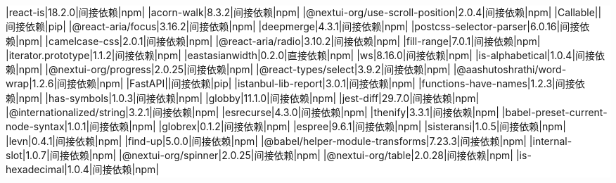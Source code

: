 |react-is|18.2.0|间接依赖|npm|
|acorn-walk|8.3.2|间接依赖|npm|
|@nextui-org/use-scroll-position|2.0.4|间接依赖|npm|
|Callable||间接依赖|pip|
|@react-aria/focus|3.16.2|间接依赖|npm|
|deepmerge|4.3.1|间接依赖|npm|
|postcss-selector-parser|6.0.16|间接依赖|npm|
|camelcase-css|2.0.1|间接依赖|npm|
|@react-aria/radio|3.10.2|间接依赖|npm|
|fill-range|7.0.1|间接依赖|npm|
|iterator.prototype|1.1.2|间接依赖|npm|
|eastasianwidth|0.2.0|直接依赖|npm|
|ws|8.16.0|间接依赖|npm|
|is-alphabetical|1.0.4|间接依赖|npm|
|@nextui-org/progress|2.0.25|间接依赖|npm|
|@react-types/select|3.9.2|间接依赖|npm|
|@aashutoshrathi/word-wrap|1.2.6|间接依赖|npm|
|FastAPI||间接依赖|pip|
|istanbul-lib-report|3.0.1|间接依赖|npm|
|functions-have-names|1.2.3|间接依赖|npm|
|has-symbols|1.0.3|间接依赖|npm|
|globby|11.1.0|间接依赖|npm|
|jest-diff|29.7.0|间接依赖|npm|
|@internationalized/string|3.2.1|间接依赖|npm|
|esrecurse|4.3.0|间接依赖|npm|
|thenify|3.3.1|间接依赖|npm|
|babel-preset-current-node-syntax|1.0.1|间接依赖|npm|
|globrex|0.1.2|间接依赖|npm|
|espree|9.6.1|间接依赖|npm|
|sisteransi|1.0.5|间接依赖|npm|
|levn|0.4.1|间接依赖|npm|
|find-up|5.0.0|间接依赖|npm|
|@babel/helper-module-transforms|7.23.3|间接依赖|npm|
|internal-slot|1.0.7|间接依赖|npm|
|@nextui-org/spinner|2.0.25|间接依赖|npm|
|@nextui-org/table|2.0.28|间接依赖|npm|
|is-hexadecimal|1.0.4|间接依赖|npm|